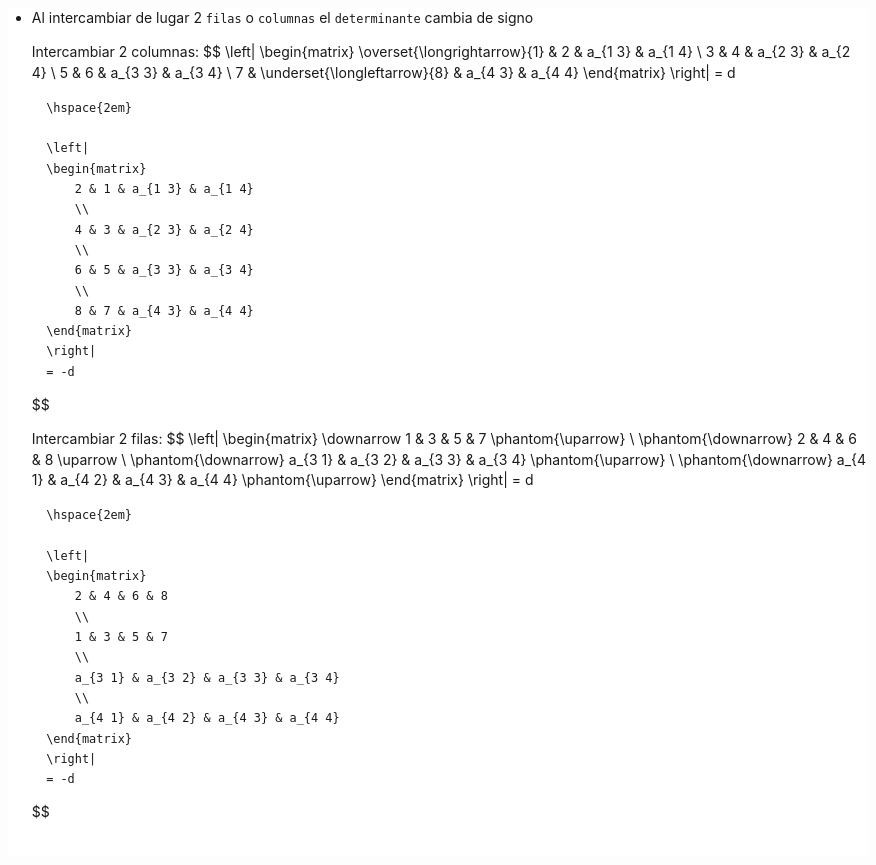 
- Al intercambiar de lugar 2 `filas` o `columnas` el `determinante` cambia de signo

    Intercambiar 2 columnas:
    $$
        \left|
        \begin{matrix}
            \overset{\longrightarrow}{1} & 2 & a_{1 3} & a_{1 4}
            \\
            3 & 4 & a_{2 3} & a_{2 4}
            \\
            5 & 6 & a_{3 3} & a_{3 4}
            \\
            7 & \underset{\longleftarrow}{8} & a_{4 3} & a_{4 4}
        \end{matrix}
        \right|
        = d
        
        \hspace{2em}
        
        \left|
        \begin{matrix}
            2 & 1 & a_{1 3} & a_{1 4}
            \\
            4 & 3 & a_{2 3} & a_{2 4}
            \\
            6 & 5 & a_{3 3} & a_{3 4}
            \\
            8 & 7 & a_{4 3} & a_{4 4}
        \end{matrix}
        \right|
        = -d
    $$

    Intercambiar 2 filas:
    $$
        \left|
        \begin{matrix}
            \downarrow 1 & 3 & 5 & 7 \phantom{\uparrow}
            \\
            \phantom{\downarrow} 2 & 4 & 6 & 8 \uparrow
            \\
            \phantom{\downarrow} a_{3 1} & a_{3 2} & a_{3 3} & a_{3 4} \phantom{\uparrow}
            \\
            \phantom{\downarrow} a_{4 1} & a_{4 2} & a_{4 3} & a_{4 4} \phantom{\uparrow}
        \end{matrix}
        \right|
        = d
        
        \hspace{2em}
        
        \left|
        \begin{matrix}
            2 & 4 & 6 & 8
            \\
            1 & 3 & 5 & 7
            \\
            a_{3 1} & a_{3 2} & a_{3 3} & a_{3 4}
            \\
            a_{4 1} & a_{4 2} & a_{4 3} & a_{4 4}
        \end{matrix}
        \right|
        = -d
    $$
<br>
